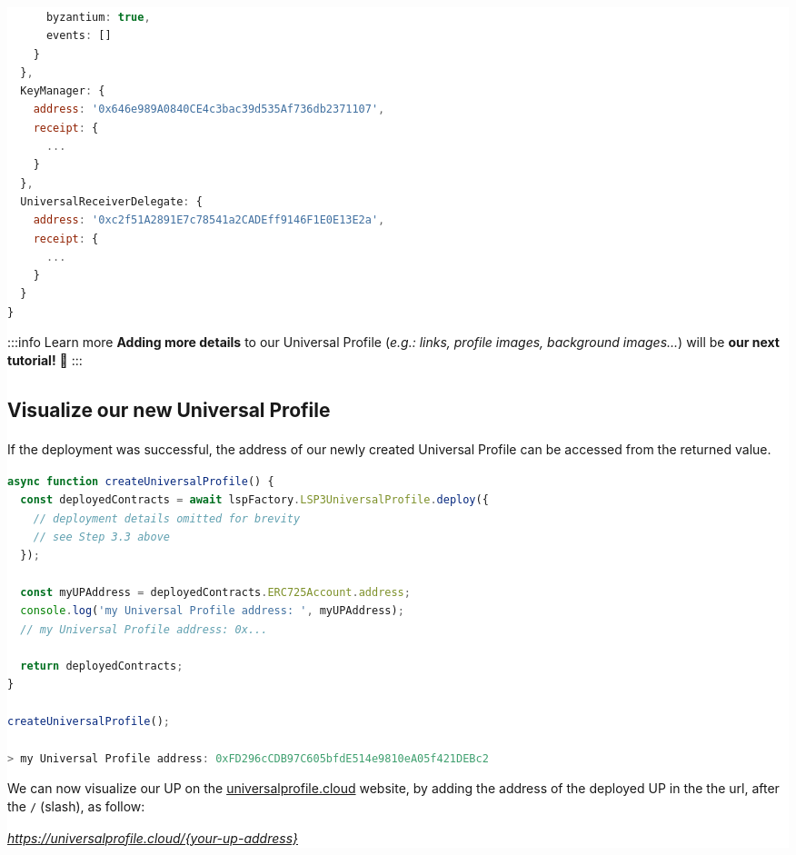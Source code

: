 ```javascript title="main.js"
      byzantium: true,
      events: []
    }
  },
  KeyManager: {
    address: '0x646e989A0840CE4c3bac39d535Af736db2371107',
    receipt: {
      ...
    }
  },
  UniversalReceiverDelegate: {
    address: '0xc2f51A2891E7c78541a2CADEff9146F1E0E13E2a',
    receipt: {
      ...
    }
  }
}
```

:::info Learn more
**Adding more details** to our Universal Profile (_e.g.: links, profile images, background images..._) will be **our next tutorial!** :art:
:::

## Visualize our new Universal Profile

If the deployment was successful, the address of our newly created Universal Profile can be accessed from the returned value.

```javascript title="main.js"
async function createUniversalProfile() {
  const deployedContracts = await lspFactory.LSP3UniversalProfile.deploy({
    // deployment details omitted for brevity
    // see Step 3.3 above
  });

  const myUPAddress = deployedContracts.ERC725Account.address;
  console.log('my Universal Profile address: ', myUPAddress);
  // my Universal Profile address: 0x...

  return deployedContracts;
}

createUniversalProfile();

> my Universal Profile address: 0xFD296cCDB97C605bfdE514e9810eA05f421DEBc2
```

We can now visualize our UP on the [universalprofile.cloud](https://universalprofile.cloud) website, by adding the address of the deployed UP in the the url, after the `/` (slash), as follow:

*https://universalprofile.cloud/{your-up-address}*
